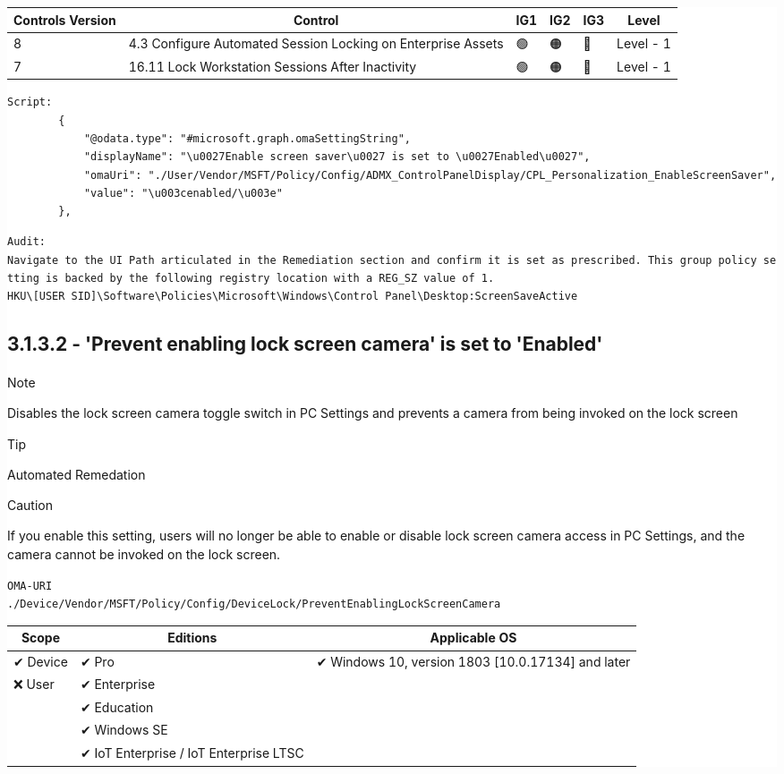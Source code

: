 |Controls Version|Control|IG1|IG2|IG3|Level|
|---|---|---|---|---|---|
|8|4.3 Configure Automated Session Locking on Enterprise Assets|:green_circle:|:orange_circle:|:large_blue_circle:|Level - 1|
|7|16.11 Lock Workstation Sessions After Inactivity|:green_circle:|:orange_circle:|:large_blue_circle:|Level - 1|

```
Script:
        {
            "@odata.type": "#microsoft.graph.omaSettingString",
            "displayName": "\u0027Enable screen saver\u0027 is set to \u0027Enabled\u0027",
            "omaUri": "./User/Vendor/MSFT/Policy/Config/ADMX_ControlPanelDisplay/CPL_Personalization_EnableScreenSaver",
            "value": "\u003cenabled/\u003e"
        },
```

```
Audit:
Navigate to the UI Path articulated in the Remediation section and confirm it is set as prescribed. This group policy setting is backed by the following registry location with a REG_SZ value of 1.
HKU\[USER SID]\Software\Policies\Microsoft\Windows\Control Panel\Desktop:ScreenSaveActive
```


## 3.1.3.2 - 'Prevent enabling lock screen camera' is set to 'Enabled'

>[!NOTE]
>Disables the lock screen camera toggle switch in PC Settings and prevents a camera
from being invoked on the lock screen

>[!TIP]
>Automated Remedation

>[!CAUTION]
>If you enable this setting, users will no longer be able to enable or disable lock screen
camera access in PC Settings, and the camera cannot be invoked on the lock screen.


```
OMA-URI
./Device/Vendor/MSFT/Policy/Config/DeviceLock/PreventEnablingLockScreenCamera
```
|Scope | Editions| Applicable OS |
|---|---|---|
|✔ Device|✔ Pro|✔ Windows 10, version 1803 [10.0.17134] and later|
|❌ User|✔ Enterprise||
| |✔ Education||
| |✔ Windows SE||
| |✔ IoT Enterprise / IoT Enterprise LTSC||
